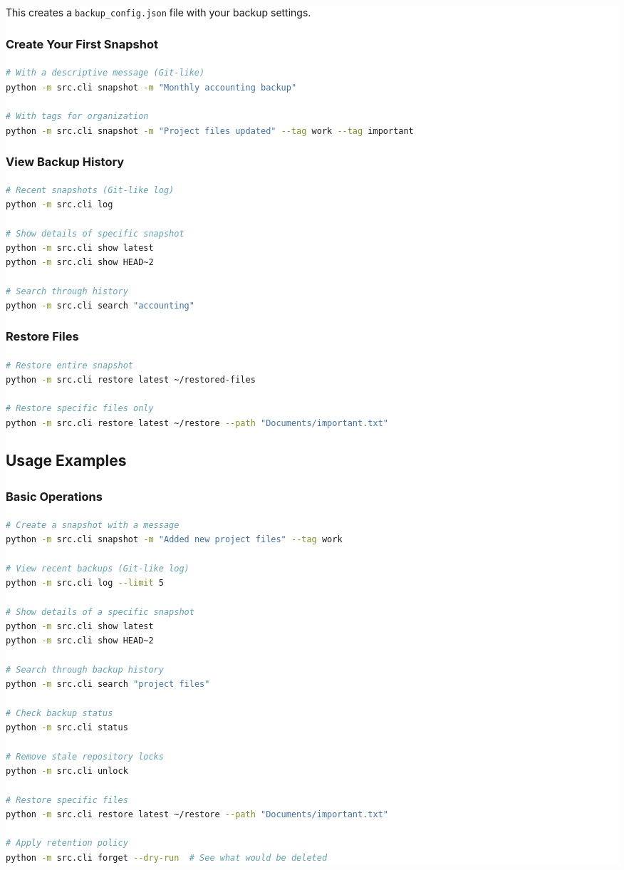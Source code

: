 This creates a `backup_config.json` file with your backup settings.

### Create Your First Snapshot

```bash
# With a descriptive message (Git-like)
python -m src.cli snapshot -m "Monthly accounting backup"

# With tags for organization
python -m src.cli snapshot -m "Project files updated" --tag work --tag important
```

### View Backup History

```bash
# Recent snapshots (Git-like log)
python -m src.cli log

# Show details of specific snapshot
python -m src.cli show latest
python -m src.cli show HEAD~2

# Search through history
python -m src.cli search "accounting"
```

### Restore Files

```bash
# Restore entire snapshot
python -m src.cli restore latest ~/restored-files

# Restore specific files only
python -m src.cli restore latest ~/restore --path "Documents/important.txt"
```

## Usage Examples

### Basic Operations

```bash
# Create a snapshot with a message
python -m src.cli snapshot -m "Added new project files" --tag work

# View recent backups (Git-like log)
python -m src.cli log --limit 5

# Show details of a specific snapshot
python -m src.cli show latest
python -m src.cli show HEAD~2

# Search through backup history
python -m src.cli search "project files"

# Check backup status
python -m src.cli status

# Remove stale repository locks
python -m src.cli unlock

# Restore specific files
python -m src.cli restore latest ~/restore --path "Documents/important.txt"

# Apply retention policy
python -m src.cli forget --dry-run  # See what would be deleted
```